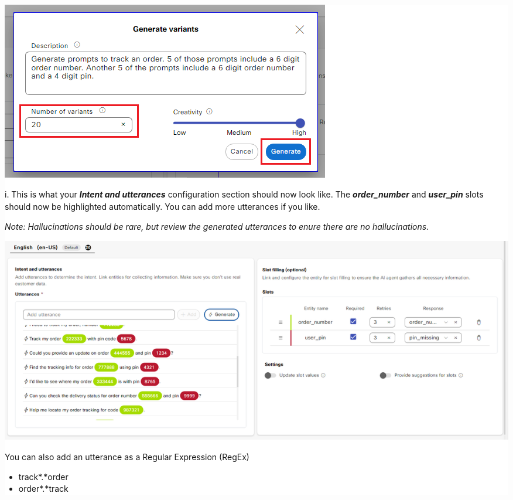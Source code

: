 ![Utterance-G2](./assets/L2-51.png)

i. This is what your ***Intent and utterances*** configuration section should now look like. The ***order_number*** and ***user_pin*** slots should now be highlighted automatically. You can add more utterances if you like.

*Note: Hallucinations should be rare, but review the generated utterances to enure there are no hallucinations.*

![Utterance-G3](./assets/L2-23.png)

You can also add an utterance as a Regular Expression (RegEx)

- track\*.\*order
- order\*.\*track
